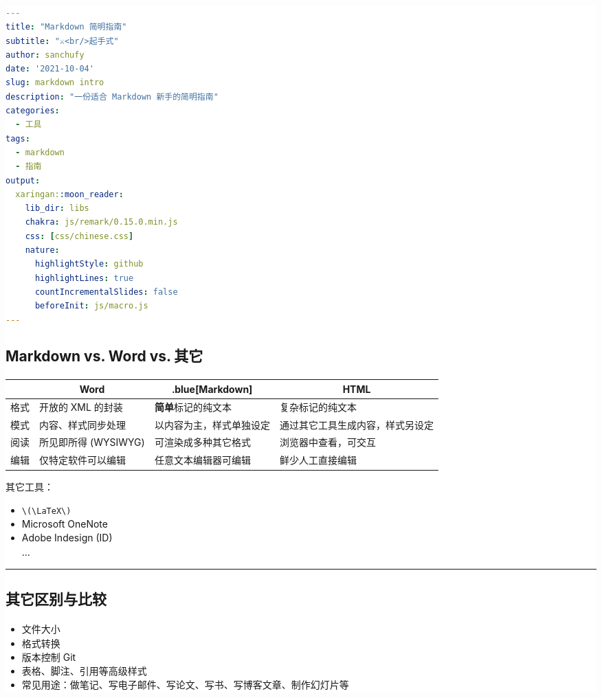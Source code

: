 ```yaml
---
title: "Markdown 简明指南"
subtitle: "⚔<br/>起手式"
author: sanchufy
date: '2021-10-04'
slug: markdown intro
description: "一份适合 Markdown 新手的简明指南"
categories:
  - 工具
tags:
  - markdown
  - 指南
output:
  xaringan::moon_reader:
    lib_dir: libs
    chakra: js/remark/0.15.0.min.js
    css: [css/chinese.css]
    nature:
      highlightStyle: github
      highlightLines: true
      countIncrementalSlides: false
      beforeInit: js/macro.js
---
```


## Markdown vs. Word vs. 其它

|      | Word                | .blue[Markdown]          | HTML                             |
|------|---------------------|--------------------------|----------------------------------|
| 格式 | 开放的 XML 的封装   | **简单**标记的纯文本     | 复杂标记的纯文本                 |
| 模式 | 内容、样式同步处理  | 以内容为主，样式单独设定 | 通过其它工具生成内容，样式另设定 |
| 阅读 | 所见即所得 (WYSIWYG)| 可渲染成多种其它格式     | 浏览器中查看，可交互             |
| 编辑 | 仅特定软件可以编辑  | 任意文本编辑器可编辑     | 鲜少人工直接编辑                 |

其它工具：

- `\(\LaTeX\)`
- Microsoft OneNote
- Adobe Indesign (ID)  
...

---

## 其它区别与比较

- 文件大小
- 格式转换
- 版本控制 Git
- 表格、脚注、引用等高级样式
- 常见用途：做笔记、写电子邮件、写论文、写书、写博客文章、制作幻灯片等

